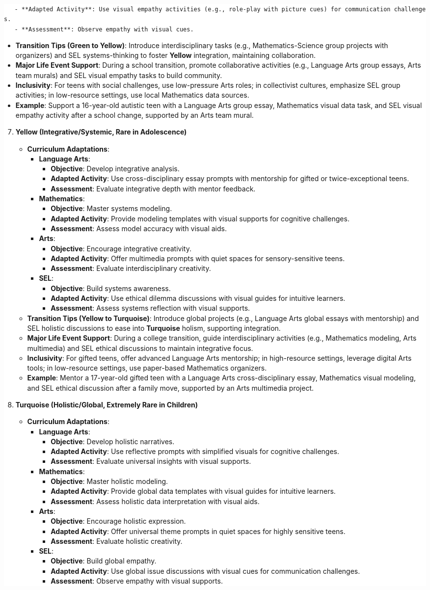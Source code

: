        - **Adapted Activity**: Use visual empathy activities (e.g., role-play with picture cues) for communication challenges.  
       - **Assessment**: Observe empathy with visual cues.  
   - **Transition Tips (Green to Yellow)**: Introduce interdisciplinary tasks (e.g., Mathematics-Science group projects with organizers) and SEL systems-thinking to foster **Yellow** integration, maintaining collaboration.  
   - **Major Life Event Support**: During a school transition, promote collaborative activities (e.g., Language Arts group essays, Arts team murals) and SEL visual empathy tasks to build community.  
   - **Inclusivity**: For teens with social challenges, use low-pressure Arts roles; in collectivist cultures, emphasize SEL group activities; in low-resource settings, use local Mathematics data sources.  
   - **Example**: Support a 16-year-old autistic teen with a Language Arts group essay, Mathematics visual data task, and SEL visual empathy activity after a school change, supported by an Arts team mural.

7. **Yellow (Integrative/Systemic, Rare in Adolescence)**  
   - **Curriculum Adaptations**:  
     - **Language Arts**:  
       - **Objective**: Develop integrative analysis.  
       - **Adapted Activity**: Use cross-disciplinary essay prompts with mentorship for gifted or twice-exceptional teens.  
       - **Assessment**: Evaluate integrative depth with mentor feedback.  
     - **Mathematics**:  
       - **Objective**: Master systems modeling.  
       - **Adapted Activity**: Provide modeling templates with visual supports for cognitive challenges.  
       - **Assessment**: Assess model accuracy with visual aids.  
     - **Arts**:  
       - **Objective**: Encourage integrative creativity.  
       - **Adapted Activity**: Offer multimedia prompts with quiet spaces for sensory-sensitive teens.  
       - **Assessment**: Evaluate interdisciplinary creativity.  
     - **SEL**:  
       - **Objective**: Build systems awareness.  
       - **Adapted Activity**: Use ethical dilemma discussions with visual guides for intuitive learners.  
       - **Assessment**: Assess systems reflection with visual supports.  
   - **Transition Tips (Yellow to Turquoise)**: Introduce global projects (e.g., Language Arts global essays with mentorship) and SEL holistic discussions to ease into **Turquoise** holism, supporting integration.  
   - **Major Life Event Support**: During a college transition, guide interdisciplinary activities (e.g., Mathematics modeling, Arts multimedia) and SEL ethical discussions to maintain integrative focus.  
   - **Inclusivity**: For gifted teens, offer advanced Language Arts mentorship; in high-resource settings, leverage digital Arts tools; in low-resource settings, use paper-based Mathematics organizers.  
   - **Example**: Mentor a 17-year-old gifted teen with a Language Arts cross-disciplinary essay, Mathematics visual modeling, and SEL ethical discussion after a family move, supported by an Arts multimedia project.

8. **Turquoise (Holistic/Global, Extremely Rare in Children)**  
   - **Curriculum Adaptations**:  
     - **Language Arts**:  
       - **Objective**: Develop holistic narratives.  
       - **Adapted Activity**: Use reflective prompts with simplified visuals for cognitive challenges.  
       - **Assessment**: Evaluate universal insights with visual supports.  
     - **Mathematics**:  
       - **Objective**: Master holistic modeling.  
       - **Adapted Activity**: Provide global data templates with visual guides for intuitive learners.  
       - **Assessment**: Assess holistic data interpretation with visual aids.  
     - **Arts**:  
       - **Objective**: Encourage holistic expression.  
       - **Adapted Activity**: Offer universal theme prompts in quiet spaces for highly sensitive teens.  
       - **Assessment**: Evaluate holistic creativity.  
     - **SEL**:  
       - **Objective**: Build global empathy.  
       - **Adapted Activity**: Use global issue discussions with visual cues for communication challenges.  
       - **Assessment**: Observe empathy with visual supports.  